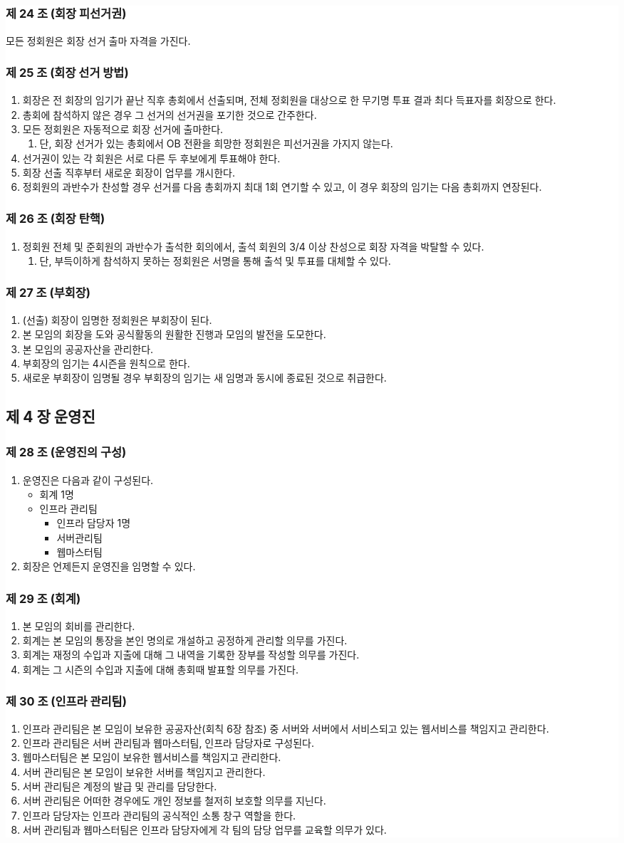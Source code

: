 ### 제 24 조 (회장 피선거권)

모든 정회원은 회장 선거 출마 자격을 가진다.

### 제 25 조 (회장 선거 방법)

1. 회장은 전 회장의 임기가 끝난 직후 총회에서 선출되며, 전체 정회원을 대상으로 한 무기명 투표 결과 최다 득표자를 회장으로 한다.
2. 총회에 참석하지 않은 경우 그 선거의 선거권을 포기한 것으로 간주한다.
3. 모든 정회원은 자동적으로 회장 선거에 출마한다.
   1. 단, 회장 선거가 있는 총회에서 OB 전환을 희망한 정회원은 피선거권을 가지지 않는다.
4. 선거권이 있는 각 회원은 서로 다른 두 후보에게 투표해야 한다.
5. 회장 선출 직후부터 새로운 회장이 업무를 개시한다.
6. 정회원의 과반수가 찬성할 경우 선거를 다음 총회까지 최대 1회 연기할 수 있고, 이 경우 회장의 임기는 다음 총회까지 연장된다.

### 제 26 조 (회장 탄핵)

1. 정회원 전체 및 준회원의 과반수가 출석한 회의에서, 출석 회원의 3/4 이상 찬성으로 회장 자격을 박탈할 수 있다.
   1. 단, 부득이하게 참석하지 못하는 정회원은 서명을 통해 출석 및 투표를 대체할 수 있다.

### 제 27 조 (부회장)

1. (선출) 회장이 임명한 정회원은 부회장이 된다.
2. 본 모임의 회장을 도와 공식활동의 원활한 진행과 모임의 발전을 도모한다.
3. 본 모임의 공공자산을 관리한다.
4. 부회장의 임기는 4시즌을 원칙으로 한다.
5. 새로운 부회장이 임명될 경우 부회장의 임기는 새 임명과 동시에 종료된 것으로 취급한다.

## 제 4 장  운영진

### 제 28 조 (운영진의 구성)

1. 운영진은 다음과 같이 구성된다.
    * 회계             1명
    * 인프라 관리팀
      * 인프라 담당자    1명
      * 서버관리팀       
      * 웹마스터팀       
2. 회장은 언제든지 운영진을 임명할 수 있다.

### 제 29 조 (회계)

1. 본 모임의 회비를 관리한다.
2. 회계는 본 모임의 통장을 본인 명의로 개설하고 공정하게 관리할 의무를 가진다.
3. 회계는 재정의 수입과 지출에 대해 그 내역을 기록한 장부를 작성할 의무를 가진다.
4. 회계는 그 시즌의 수입과 지출에 대해 총회때 발표할 의무를 가진다.

### 제 30 조 (인프라 관리팀)

1. 인프라 관리팀은 본 모임이 보유한 공공자산(회칙 6장 참조) 중 서버와 서버에서 서비스되고 있는 웹서비스를 책임지고 관리한다.
2. 인프라 관리팀은 서버 관리팀과 웹마스터팀, 인프라 담당자로 구성된다.
3. 웹마스터팀은 본 모임이 보유한 웹서비스를 책임지고 관리한다.
4. 서버 관리팀은 본 모임이 보유한 서버를 책임지고 관리한다.
5. 서버 관리팀은 계정의 발급 및 관리를 담당한다.
6. 서버 관리팀은 어떠한 경우에도 개인 정보를 철저히 보호할 의무를 지닌다.
7. 인프라 담당자는 인프라 관리팀의 공식적인 소통 창구 역할을 한다.
8. 서버 관리팀과 웹마스터팀은 인프라 담당자에게 각 팀의 담당 업무를 교육할 의무가 있다. 
